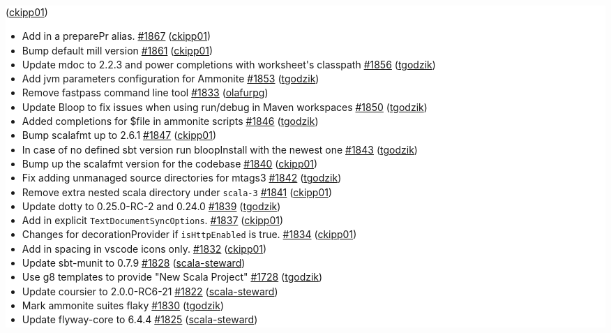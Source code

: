   ([ckipp01](https://github.com/ckipp01))
- Add in a preparePr alias.
  [\#1867](https://github.com/scalameta/metals/pull/1867)
  ([ckipp01](https://github.com/ckipp01))
- Bump default mill version
  [\#1861](https://github.com/scalameta/metals/pull/1861)
  ([ckipp01](https://github.com/ckipp01))
- Update mdoc to 2.2.3 and power completions with worksheet's classpath
  [\#1856](https://github.com/scalameta/metals/pull/1856)
  ([tgodzik](https://github.com/tgodzik))
- Add jvm parameters configuration for Ammonite
  [\#1853](https://github.com/scalameta/metals/pull/1853)
  ([tgodzik](https://github.com/tgodzik))
- Remove fastpass command line tool
  [\#1833](https://github.com/scalameta/metals/pull/1833)
  ([olafurpg](https://github.com/olafurpg))
- Update Bloop to fix issues when using run/debug in Maven workspaces
  [\#1850](https://github.com/scalameta/metals/pull/1850)
  ([tgodzik](https://github.com/tgodzik))
- Added completions for \$file in ammonite scripts
  [\#1846](https://github.com/scalameta/metals/pull/1846)
  ([tgodzik](https://github.com/tgodzik))
- Bump scalafmt up to 2.6.1
  [\#1847](https://github.com/scalameta/metals/pull/1847)
  ([ckipp01](https://github.com/ckipp01))
- In case of no defined sbt version run bloopInstall with the newest one
  [\#1843](https://github.com/scalameta/metals/pull/1843)
  ([tgodzik](https://github.com/tgodzik))
- Bump up the scalafmt version for the codebase
  [\#1840](https://github.com/scalameta/metals/pull/1840)
  ([ckipp01](https://github.com/ckipp01))
- Fix adding unmanaged source directories for mtags3
  [\#1842](https://github.com/scalameta/metals/pull/1842)
  ([tgodzik](https://github.com/tgodzik))
- Remove extra nested scala directory under `scala-3`
  [\#1841](https://github.com/scalameta/metals/pull/1841)
  ([ckipp01](https://github.com/ckipp01))
- Update dotty to 0.25.0-RC-2 and 0.24.0
  [\#1839](https://github.com/scalameta/metals/pull/1839)
  ([tgodzik](https://github.com/tgodzik))
- Add in explicit `TextDocumentSyncOptions`.
  [\#1837](https://github.com/scalameta/metals/pull/1837)
  ([ckipp01](https://github.com/ckipp01))
- Changes for decorationProvider if `isHttpEnabled` is true.
  [\#1834](https://github.com/scalameta/metals/pull/1834)
  ([ckipp01](https://github.com/ckipp01))
- Add in spacing in vscode icons only.
  [\#1832](https://github.com/scalameta/metals/pull/1832)
  ([ckipp01](https://github.com/ckipp01))
- Update sbt-munit to 0.7.9
  [\#1828](https://github.com/scalameta/metals/pull/1828)
  ([scala-steward](https://github.com/scala-steward))
- Use g8 templates to provide "New Scala Project"
  [\#1728](https://github.com/scalameta/metals/pull/1728)
  ([tgodzik](https://github.com/tgodzik))
- Update coursier to 2.0.0-RC6-21
  [\#1822](https://github.com/scalameta/metals/pull/1822)
  ([scala-steward](https://github.com/scala-steward))
- Mark ammonite suites flaky
  [\#1830](https://github.com/scalameta/metals/pull/1830)
  ([tgodzik](https://github.com/tgodzik))
- Update flyway-core to 6.4.4
  [\#1825](https://github.com/scalameta/metals/pull/1825)
  ([scala-steward](https://github.com/scala-steward))
